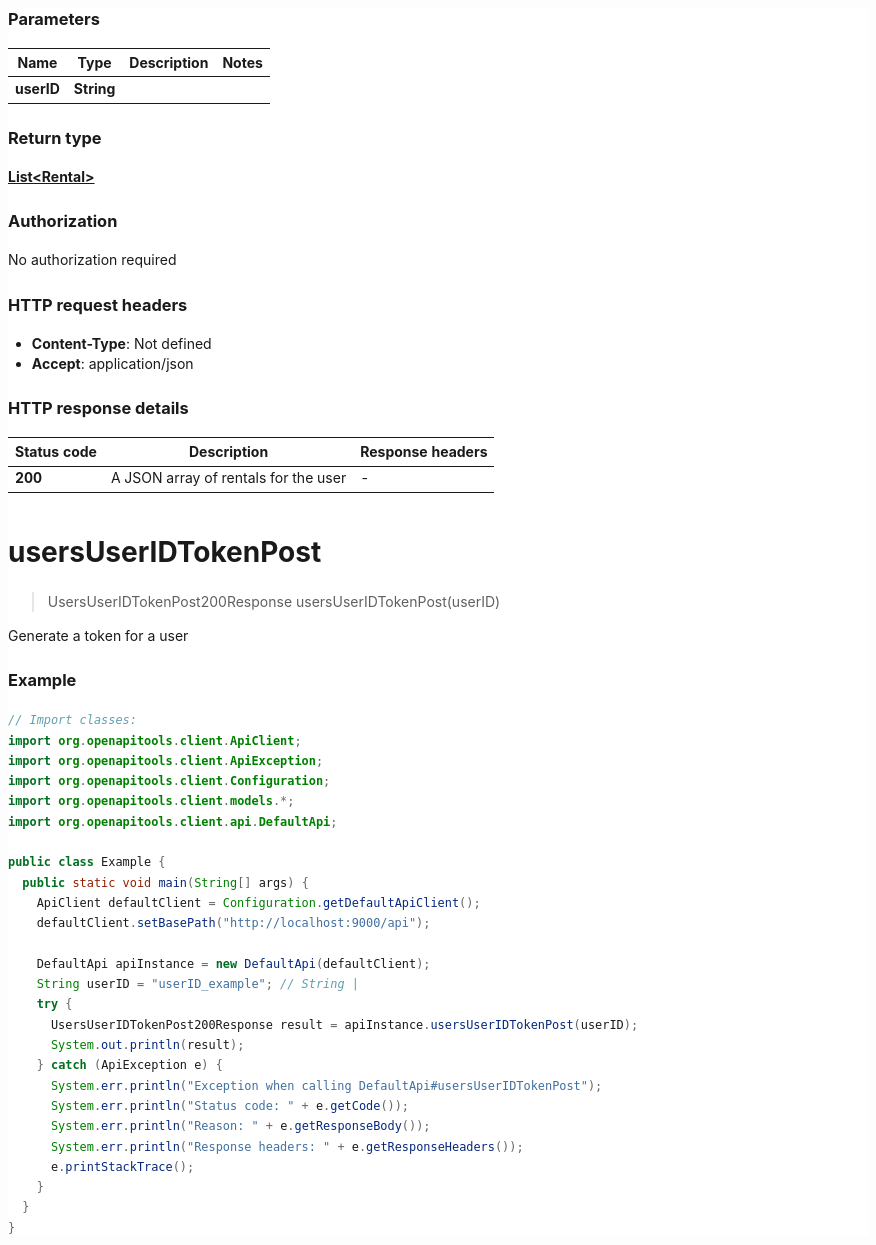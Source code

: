 ### Parameters

| Name | Type | Description  | Notes |
|------------- | ------------- | ------------- | -------------|
| **userID** | **String**|  | |

### Return type

[**List&lt;Rental&gt;**](Rental.md)

### Authorization

No authorization required

### HTTP request headers

 - **Content-Type**: Not defined
 - **Accept**: application/json

### HTTP response details
| Status code | Description | Response headers |
|-------------|-------------|------------------|
| **200** | A JSON array of rentals for the user |  -  |

<a id="usersUserIDTokenPost"></a>
# **usersUserIDTokenPost**
> UsersUserIDTokenPost200Response usersUserIDTokenPost(userID)

Generate a token for a user

### Example
```java
// Import classes:
import org.openapitools.client.ApiClient;
import org.openapitools.client.ApiException;
import org.openapitools.client.Configuration;
import org.openapitools.client.models.*;
import org.openapitools.client.api.DefaultApi;

public class Example {
  public static void main(String[] args) {
    ApiClient defaultClient = Configuration.getDefaultApiClient();
    defaultClient.setBasePath("http://localhost:9000/api");

    DefaultApi apiInstance = new DefaultApi(defaultClient);
    String userID = "userID_example"; // String | 
    try {
      UsersUserIDTokenPost200Response result = apiInstance.usersUserIDTokenPost(userID);
      System.out.println(result);
    } catch (ApiException e) {
      System.err.println("Exception when calling DefaultApi#usersUserIDTokenPost");
      System.err.println("Status code: " + e.getCode());
      System.err.println("Reason: " + e.getResponseBody());
      System.err.println("Response headers: " + e.getResponseHeaders());
      e.printStackTrace();
    }
  }
}
```

